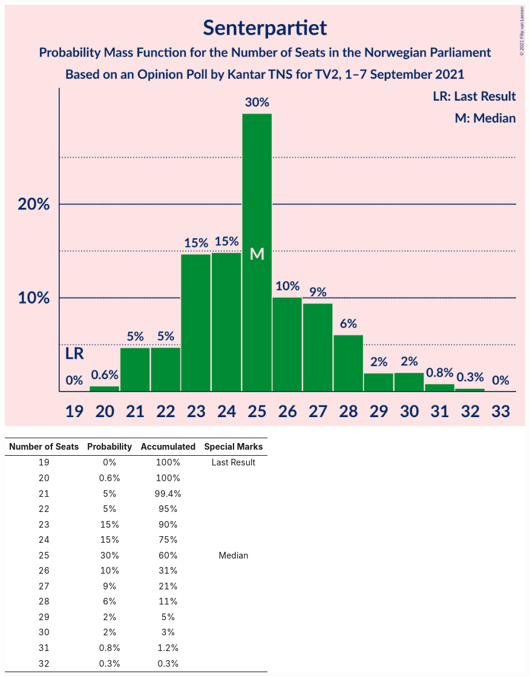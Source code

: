 ![Graph with seats probability mass function not yet produced](2021-09-07-KantarTNS-seats-pmf-senterpartiet.png "Seats Probability Mass Function")

| Number of Seats | Probability | Accumulated | Special Marks |
|:---------------:|:-----------:|:-----------:|:-------------:|
| 19 | 0% | 100% | Last Result |
| 20 | 0.6% | 100% |  |
| 21 | 5% | 99.4% |  |
| 22 | 5% | 95% |  |
| 23 | 15% | 90% |  |
| 24 | 15% | 75% |  |
| 25 | 30% | 60% | Median |
| 26 | 10% | 31% |  |
| 27 | 9% | 21% |  |
| 28 | 6% | 11% |  |
| 29 | 2% | 5% |  |
| 30 | 2% | 3% |  |
| 31 | 0.8% | 1.2% |  |
| 32 | 0.3% | 0.3% |  |